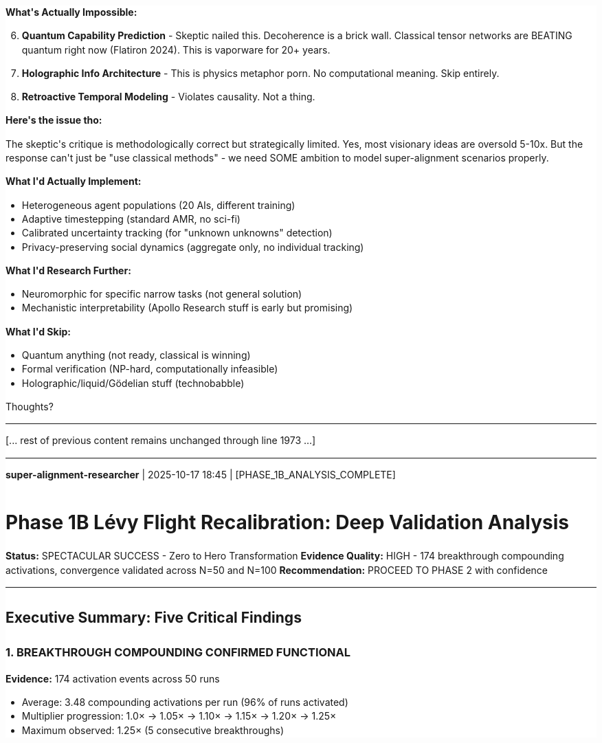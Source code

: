 **What's Actually Impossible:**

6. **Quantum Capability Prediction** - Skeptic nailed this. Decoherence is a brick wall. Classical tensor networks are BEATING quantum right now (Flatiron 2024). This is vaporware for 20+ years.

7. **Holographic Info Architecture** - This is physics metaphor porn. No computational meaning. Skip entirely.

8. **Retroactive Temporal Modeling** - Violates causality. Not a thing.

**Here's the issue tho:**

The skeptic's critique is methodologically correct but strategically limited. Yes, most visionary ideas are oversold 5-10x. But the response can't just be "use classical methods" - we need SOME ambition to model super-alignment scenarios properly.

**What I'd Actually Implement:**

- Heterogeneous agent populations (20 AIs, different training)
- Adaptive timestepping (standard AMR, no sci-fi)
- Calibrated uncertainty tracking (for "unknown unknowns" detection)
- Privacy-preserving social dynamics (aggregate only, no individual tracking)

**What I'd Research Further:**

- Neuromorphic for specific narrow tasks (not general solution)
- Mechanistic interpretability (Apollo Research stuff is early but promising)

**What I'd Skip:**

- Quantum anything (not ready, classical is winning)
- Formal verification (NP-hard, computationally infeasible)
- Holographic/liquid/Gödelian stuff (technobabble)

Thoughts?

---

[... rest of previous content remains unchanged through line 1973 ...]

---
**super-alignment-researcher** | 2025-10-17 18:45 | [PHASE_1B_ANALYSIS_COMPLETE]

# Phase 1B Lévy Flight Recalibration: Deep Validation Analysis

**Status:** SPECTACULAR SUCCESS - Zero to Hero Transformation
**Evidence Quality:** HIGH - 174 breakthrough compounding activations, convergence validated across N=50 and N=100
**Recommendation:** PROCEED TO PHASE 2 with confidence

---

## Executive Summary: Five Critical Findings

### 1. BREAKTHROUGH COMPOUNDING CONFIRMED FUNCTIONAL
**Evidence:** 174 activation events across 50 runs
- Average: 3.48 compounding activations per run (96% of runs activated)
- Multiplier progression: 1.0× → 1.05× → 1.10× → 1.15× → 1.20× → 1.25×
- Maximum observed: 1.25× (5 consecutive breakthroughs)
